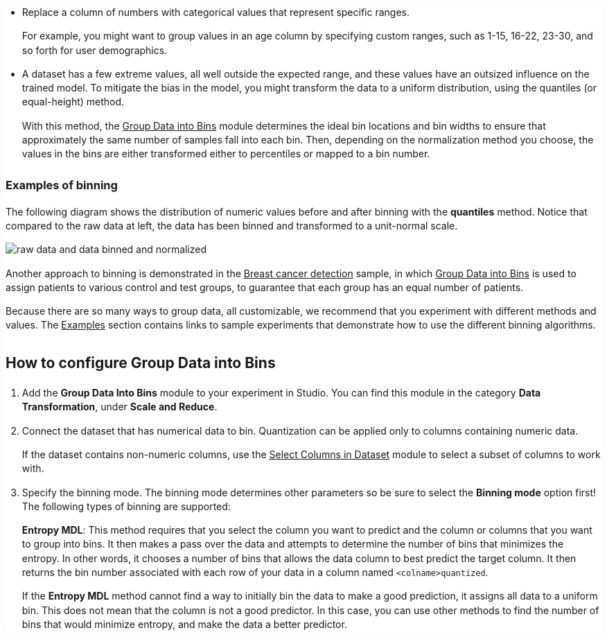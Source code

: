 + Replace a column of numbers with categorical values that represent specific ranges.

    For example, you might want to group values in an age column by specifying custom ranges, such as 1-15, 16-22, 23-30, and so forth for user demographics.

+ A dataset has a few extreme values, all well outside the expected range, and these values have an outsized influence on the trained model. To mitigate the bias in the model, you might transform the data to a uniform distribution, using the quantiles (or equal-height) method.

    With this method, the [Group Data into Bins](group-data-into-bins.md) module determines the ideal bin locations and bin widths to ensure that approximately the same number of samples fall into each bin. Then, depending on the normalization method you choose, the values in the bins are either transformed either to percentiles or mapped to a bin number.

### Examples of binning

The following diagram shows the distribution of numeric values before and after binning with the **quantiles** method. Notice that compared to the raw data at left, the data has been binned and transformed to a unit-normal scale.  

 ![raw data and data binned and normalized](media/aml-quantizationexample.png "AML_QuantizationExample")  

Another approach to binning  is demonstrated in the [Breast cancer detection](http://go.microsoft.com/fwlink/?LinkId=525726) sample, in which [Group Data into Bins](group-data-into-bins.md) is used to assign patients to various control and test groups, to guarantee that each group has an equal number of patients.  

Because there are so many ways to group data, all customizable, we recommend that you experiment with different methods and values. The [Examples](#bkmk_Examples) section contains links to sample experiments that demonstrate how to use the different binning algorithms.

## How to configure Group Data into Bins

1. Add the **Group Data Into Bins** module to your experiment in Studio. You can find this module in the category **Data Transformation**, under **Scale and Reduce**.

2. Connect the dataset that has numerical data to bin.  Quantization can be applied only to columns containing numeric data. 

    If the dataset contains non-numeric columns, use the [Select Columns in Dataset](select-columns-in-dataset.md) module to select a subset of columns to work with.

3. Specify the binning mode. The binning mode determines other parameters so be sure to select the **Binning mode** option first! The following types of binning are supported:

    **Entropy MDL**: This method requires that you select the column you want to predict and the column or columns that you want to group into bins. It then makes a pass over the data and attempts to determine the number of bins that minimizes the entropy. In other words, it chooses a number of bins that allows the data column to best predict the target column.  It then returns the bin number associated with each row of your data in a column named `<colname>quantized`.

    If the **Entropy MDL** method cannot find a way to initially bin the data to make a good prediction, it assigns all data to a uniform bin. This does not mean that the column is not a good predictor. In this case, you can use other methods to find the number of bins that would minimize entropy, and make the data a better predictor.
